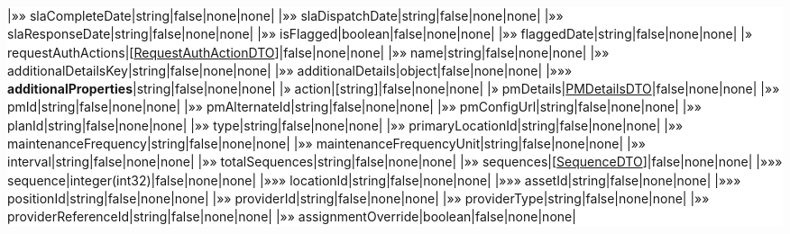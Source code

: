 |»» slaCompleteDate|string|false|none|none|
|»» slaDispatchDate|string|false|none|none|
|»» slaResponseDate|string|false|none|none|
|»» isFlagged|boolean|false|none|none|
|»» flaggedDate|string|false|none|none|
|» requestAuthActions|[[RequestAuthActionDTO](#schemarequestauthactiondto)]|false|none|none|
|»» name|string|false|none|none|
|»» additionalDetailsKey|string|false|none|none|
|»» additionalDetails|object|false|none|none|
|»»» **additionalProperties**|string|false|none|none|
|» action|[string]|false|none|none|
|» pmDetails|[PMDetailsDTO](#schemapmdetailsdto)|false|none|none|
|»» pmId|string|false|none|none|
|»» pmAlternateId|string|false|none|none|
|»» pmConfigUrl|string|false|none|none|
|»» planId|string|false|none|none|
|»» type|string|false|none|none|
|»» primaryLocationId|string|false|none|none|
|»» maintenanceFrequency|string|false|none|none|
|»» maintenanceFrequencyUnit|string|false|none|none|
|»» interval|string|false|none|none|
|»» totalSequences|string|false|none|none|
|»» sequences|[[SequenceDTO](#schemasequencedto)]|false|none|none|
|»»» sequence|integer(int32)|false|none|none|
|»»» locationId|string|false|none|none|
|»»» assetId|string|false|none|none|
|»»» positionId|string|false|none|none|
|»» providerId|string|false|none|none|
|»» providerType|string|false|none|none|
|»» providerReferenceId|string|false|none|none|
|»» assignmentOverride|boolean|false|none|none|
